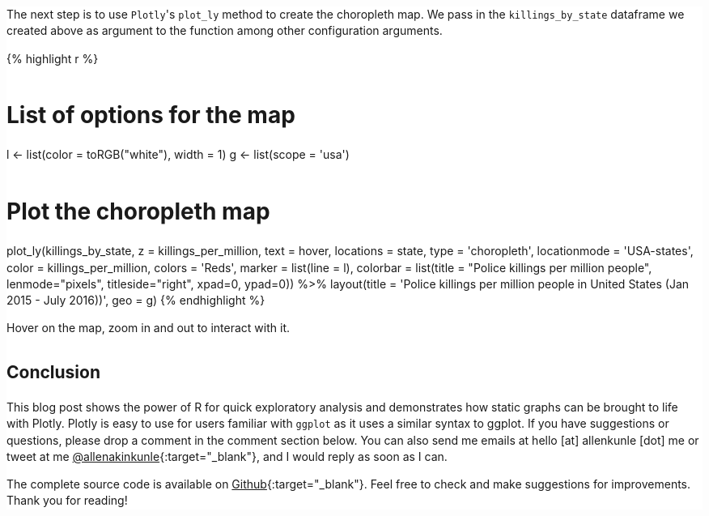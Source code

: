 The next step is to use `Plotly`'s `plot_ly` method to create the choropleth map. We pass in the `killings_by_state` dataframe we created above as argument to the function among other configuration arguments.

{% highlight r %}
# List of options for the map
l <- list(color = toRGB("white"), width = 1)
g <- list(scope = 'usa')

# Plot the choropleth map
plot_ly(killings_by_state, z = killings_per_million, text = hover, locations = state, type = 'choropleth',
      locationmode = 'USA-states', color = killings_per_million, colors = 'Reds',
      marker = list(line = l), colorbar = list(title = "Police killings per million people",
      lenmode="pixels", titleside="right", xpad=0, ypad=0)) %>%
  layout(title = 'Police killings per million people in United States (Jan 2015 - July 2016))', geo = g)
{% endhighlight %}

<div class="plotly">
  <iframe frameborder="0" scrolling="no" src="https://plot.ly/~allenkunle/2.embed"></iframe>
</div>

Hover on the map, zoom in and out to interact with it.

## Conclusion
This blog post shows the power of R for quick exploratory analysis and demonstrates how static graphs can be brought to life with Plotly. Plotly is easy to use for users familiar with `ggplot` as it uses a similar syntax to ggplot. If you have suggestions or questions, please drop a comment in the comment section below. You can  also send me emails at hello [at] allenkunle [dot] me or tweet at me [@allenakinkunle](https://twitter.com/allenakinkunle){:target="_blank"}, and I would reply as soon as I can.

The complete source code is available on [Github](https://github.com/allenakinkunle/washington-post-data-analysis){:target="_blank"}. Feel free to check and make suggestions for improvements. Thank you for reading!
